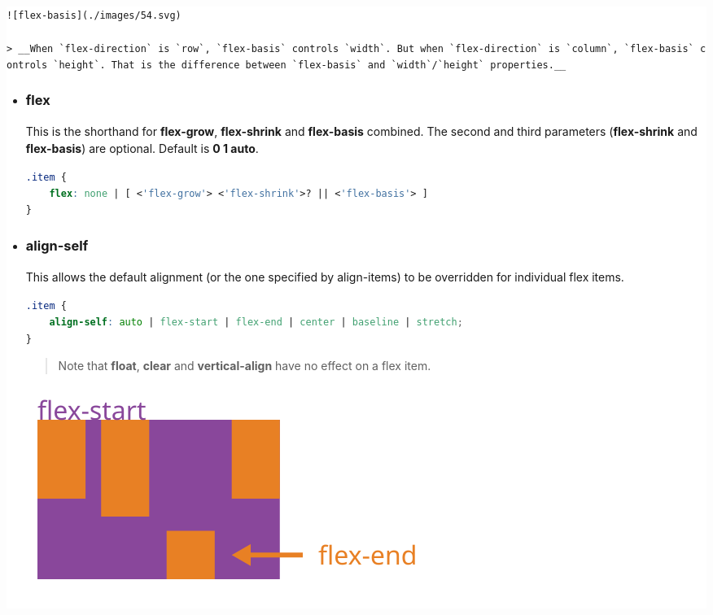     ![flex-basis](./images/54.svg)

    > __When `flex-direction` is `row`, `flex-basis` controls `width`. But when `flex-direction` is `column`, `flex-basis` controls `height`. That is the difference between `flex-basis` and `width`/`height` properties.__

* ### flex
    This is the shorthand for __flex-grow__, __flex-shrink__ and __flex-basis__ combined. The second and third parameters (__flex-shrink__ and __flex-basis__) are optional. Default is __0 1 auto__.

    ```css
    .item {
        flex: none | [ <'flex-grow'> <'flex-shrink'>? || <'flex-basis'> ]
    }
    ```

* ### align-self
    This allows the default alignment (or the one specified by align-items) to be overridden for individual flex items.

    ```css
    .item {
        align-self: auto | flex-start | flex-end | center | baseline | stretch;
    }
    ```

    > Note that __float__, __clear__ and __vertical-align__ have no effect on a flex item.

    ![flex-wrap](./images/09.svg)
    